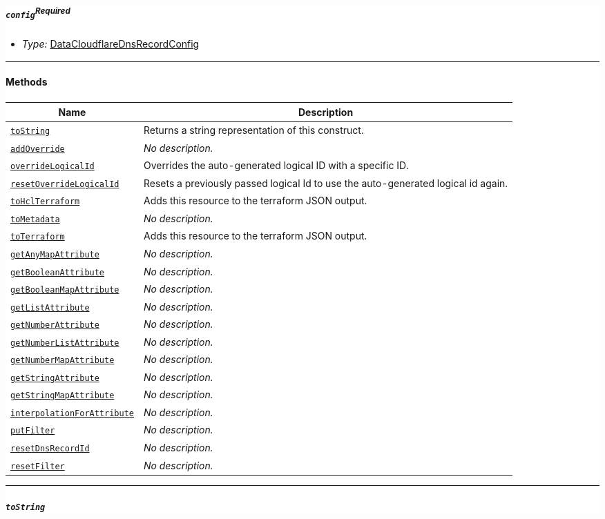 
##### `config`<sup>Required</sup> <a name="config" id="@cdktf/provider-cloudflare.dataCloudflareDnsRecord.DataCloudflareDnsRecord.Initializer.parameter.config"></a>

- *Type:* <a href="#@cdktf/provider-cloudflare.dataCloudflareDnsRecord.DataCloudflareDnsRecordConfig">DataCloudflareDnsRecordConfig</a>

---

#### Methods <a name="Methods" id="Methods"></a>

| **Name** | **Description** |
| --- | --- |
| <code><a href="#@cdktf/provider-cloudflare.dataCloudflareDnsRecord.DataCloudflareDnsRecord.toString">toString</a></code> | Returns a string representation of this construct. |
| <code><a href="#@cdktf/provider-cloudflare.dataCloudflareDnsRecord.DataCloudflareDnsRecord.addOverride">addOverride</a></code> | *No description.* |
| <code><a href="#@cdktf/provider-cloudflare.dataCloudflareDnsRecord.DataCloudflareDnsRecord.overrideLogicalId">overrideLogicalId</a></code> | Overrides the auto-generated logical ID with a specific ID. |
| <code><a href="#@cdktf/provider-cloudflare.dataCloudflareDnsRecord.DataCloudflareDnsRecord.resetOverrideLogicalId">resetOverrideLogicalId</a></code> | Resets a previously passed logical Id to use the auto-generated logical id again. |
| <code><a href="#@cdktf/provider-cloudflare.dataCloudflareDnsRecord.DataCloudflareDnsRecord.toHclTerraform">toHclTerraform</a></code> | Adds this resource to the terraform JSON output. |
| <code><a href="#@cdktf/provider-cloudflare.dataCloudflareDnsRecord.DataCloudflareDnsRecord.toMetadata">toMetadata</a></code> | *No description.* |
| <code><a href="#@cdktf/provider-cloudflare.dataCloudflareDnsRecord.DataCloudflareDnsRecord.toTerraform">toTerraform</a></code> | Adds this resource to the terraform JSON output. |
| <code><a href="#@cdktf/provider-cloudflare.dataCloudflareDnsRecord.DataCloudflareDnsRecord.getAnyMapAttribute">getAnyMapAttribute</a></code> | *No description.* |
| <code><a href="#@cdktf/provider-cloudflare.dataCloudflareDnsRecord.DataCloudflareDnsRecord.getBooleanAttribute">getBooleanAttribute</a></code> | *No description.* |
| <code><a href="#@cdktf/provider-cloudflare.dataCloudflareDnsRecord.DataCloudflareDnsRecord.getBooleanMapAttribute">getBooleanMapAttribute</a></code> | *No description.* |
| <code><a href="#@cdktf/provider-cloudflare.dataCloudflareDnsRecord.DataCloudflareDnsRecord.getListAttribute">getListAttribute</a></code> | *No description.* |
| <code><a href="#@cdktf/provider-cloudflare.dataCloudflareDnsRecord.DataCloudflareDnsRecord.getNumberAttribute">getNumberAttribute</a></code> | *No description.* |
| <code><a href="#@cdktf/provider-cloudflare.dataCloudflareDnsRecord.DataCloudflareDnsRecord.getNumberListAttribute">getNumberListAttribute</a></code> | *No description.* |
| <code><a href="#@cdktf/provider-cloudflare.dataCloudflareDnsRecord.DataCloudflareDnsRecord.getNumberMapAttribute">getNumberMapAttribute</a></code> | *No description.* |
| <code><a href="#@cdktf/provider-cloudflare.dataCloudflareDnsRecord.DataCloudflareDnsRecord.getStringAttribute">getStringAttribute</a></code> | *No description.* |
| <code><a href="#@cdktf/provider-cloudflare.dataCloudflareDnsRecord.DataCloudflareDnsRecord.getStringMapAttribute">getStringMapAttribute</a></code> | *No description.* |
| <code><a href="#@cdktf/provider-cloudflare.dataCloudflareDnsRecord.DataCloudflareDnsRecord.interpolationForAttribute">interpolationForAttribute</a></code> | *No description.* |
| <code><a href="#@cdktf/provider-cloudflare.dataCloudflareDnsRecord.DataCloudflareDnsRecord.putFilter">putFilter</a></code> | *No description.* |
| <code><a href="#@cdktf/provider-cloudflare.dataCloudflareDnsRecord.DataCloudflareDnsRecord.resetDnsRecordId">resetDnsRecordId</a></code> | *No description.* |
| <code><a href="#@cdktf/provider-cloudflare.dataCloudflareDnsRecord.DataCloudflareDnsRecord.resetFilter">resetFilter</a></code> | *No description.* |

---

##### `toString` <a name="toString" id="@cdktf/provider-cloudflare.dataCloudflareDnsRecord.DataCloudflareDnsRecord.toString"></a>

